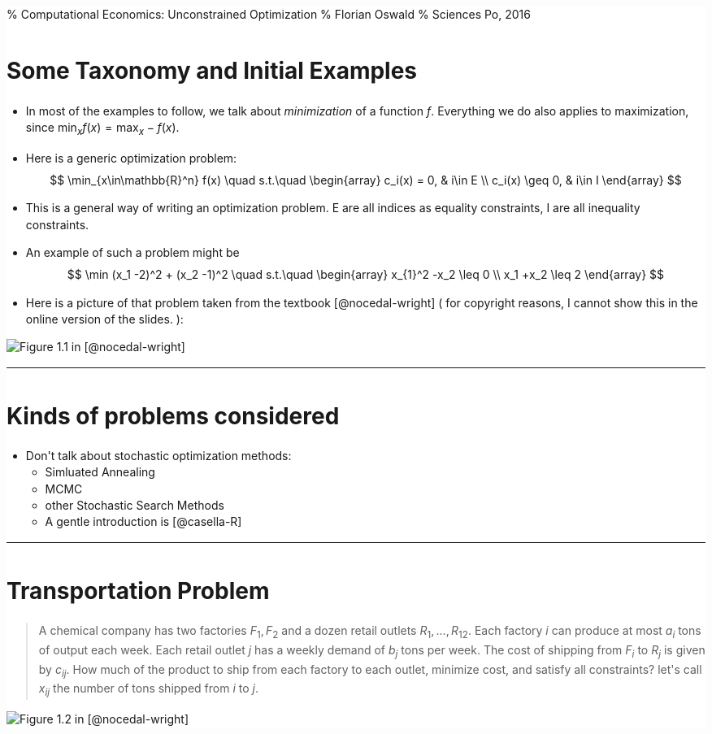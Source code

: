 % Computational Economics: Unconstrained Optimization
% Florian Oswald
% Sciences Po, 2016


# Some Taxonomy and Initial Examples

* In most of the examples to follow, we talk about *minimization* of a function $f$. Everything we do also applies to maximization, since $\min_x f(x) = \max_x -f(x)$.
* Here is a generic optimization problem:
	$$ \min_{x\in\mathbb{R}^n} f(x)  \quad  s.t.\quad \begin{array} c_i(x) = 0, & i\in E \\
                                                              c_i(x) \geq 0, & i\in I \end{array}
                                                              $$

* This is a general way of writing an optimization problem. E are all indices as equality constraints, I are all inequality constraints.
* An example of such a problem might be
	$$ \min (x_1 -2)^2 + (x_2 -1)^2 \quad  s.t.\quad \begin{array} x_{1}^2 -x_2 \leq 0 \\
                                                              x_1 +x_2 \leq 2 \end{array}
                                                              $$
* Here is a picture of that problem taken from the textbook [@nocedal-wright] ( for copyright reasons, I cannot show this in the online version of the slides. ):

![Figure 1.1 in [@nocedal-wright]](figs-restricted/feasible-region.png) 





---------------

# Kinds of problems considered

* Don't talk about stochastic optimization methods:
	* Simluated Annealing
	* MCMC 
	* other Stochastic Search Methods
	* A gentle introduction is 	[@casella-R]



---------------

# Transportation Problem

> A chemical company has two factories $F_1,F_2$ and a dozen retail outlets $R_1,\dots,R_{12}$. Each factory $i$ can produce at most $a_i$ tons of output each week. Each retail outlet $j$ has a weekly demand of $b_j$ tons per week. The cost of shipping from $F_i$ to $R_j$ is given by $c_{ij}$.
> How much of the product to ship from each factory to each outlet, minimize cost, and satisfy all constraints? let's call $x_{ij}$ the number of tons shipped from $i$ to $j$.

![Figure 1.2 in [@nocedal-wright]](figs-restricted/transportation.png)
